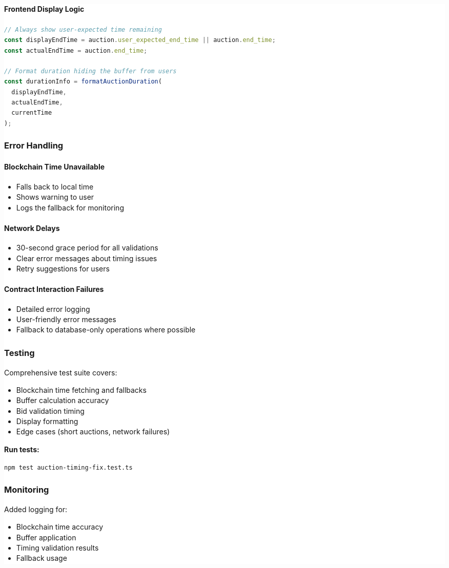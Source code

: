 #### Frontend Display Logic

```typescript
// Always show user-expected time remaining
const displayEndTime = auction.user_expected_end_time || auction.end_time;
const actualEndTime = auction.end_time;

// Format duration hiding the buffer from users
const durationInfo = formatAuctionDuration(
  displayEndTime, 
  actualEndTime, 
  currentTime
);
```

### Error Handling

#### Blockchain Time Unavailable
- Falls back to local time
- Shows warning to user
- Logs the fallback for monitoring

#### Network Delays
- 30-second grace period for all validations
- Clear error messages about timing issues
- Retry suggestions for users

#### Contract Interaction Failures
- Detailed error logging
- User-friendly error messages
- Fallback to database-only operations where possible

### Testing

Comprehensive test suite covers:
- Blockchain time fetching and fallbacks
- Buffer calculation accuracy
- Bid validation timing
- Display formatting
- Edge cases (short auctions, network failures)

**Run tests:**
```bash
npm test auction-timing-fix.test.ts
```

### Monitoring

Added logging for:
- Blockchain time accuracy
- Buffer application
- Timing validation results
- Fallback usage

